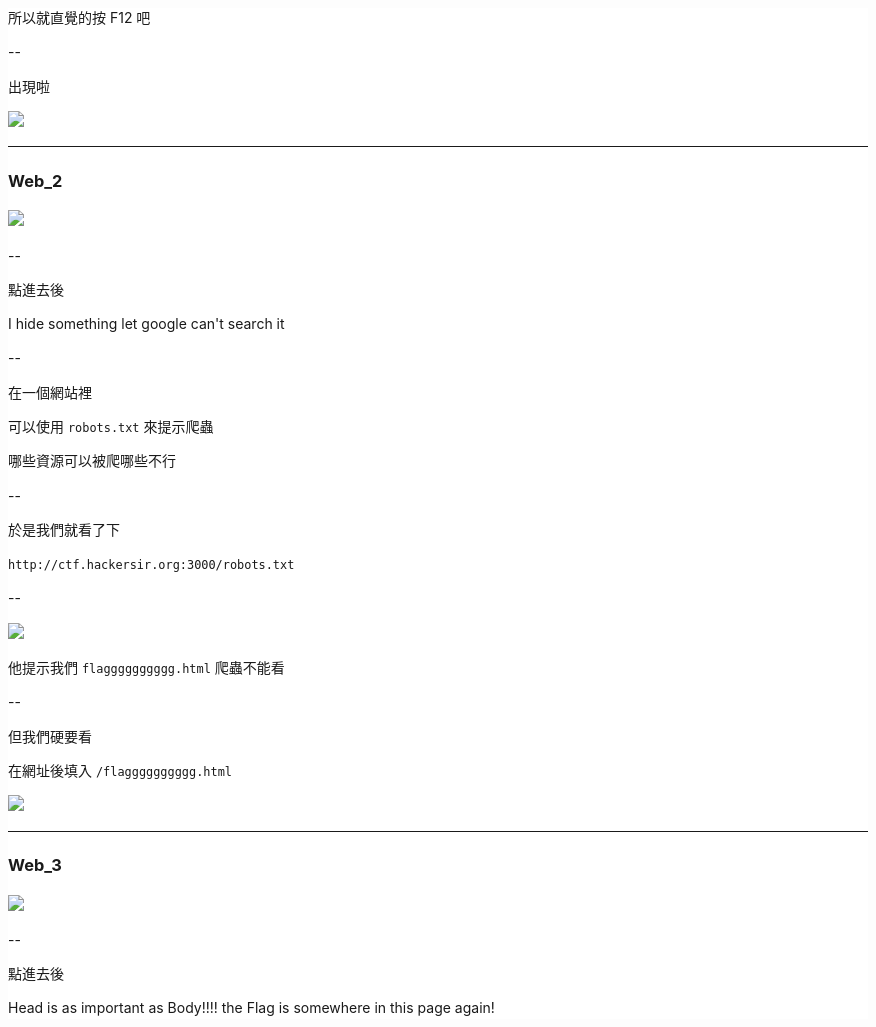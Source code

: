 所以就直覺的按 F12 吧

--

出現啦

![](3.webp)

---

### Web_2

<img src="4.webp" width="70%" height="">

--

點進去後

I hide something let google can't search it

--

在一個網站裡 

可以使用 `robots.txt` 來提示爬蟲

哪些資源可以被爬哪些不行

--

於是我們就看了下

`http://ctf.hackersir.org:3000/robots.txt`

--

![](5.webp)

他提示我們 `flagggggggggg.html` 爬蟲不能看

--

但我們硬要看

在網址後填入 `/flagggggggggg.html`

<img src="6.webp" width="70%" height="">

---

### Web_3

<img src="7.webp" width="70%" height="">

--

點進去後

Head is as important as Body!!!! the Flag is somewhere in this page again!
